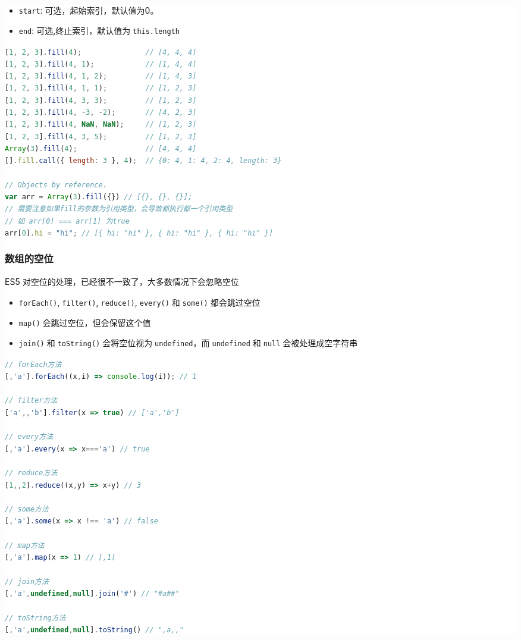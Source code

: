 - `start`: 可选，起始索引，默认值为0。

- `end`: 可选,终止索引，默认值为 `this.length`

```js
[1, 2, 3].fill(4);               // [4, 4, 4]
[1, 2, 3].fill(4, 1);            // [1, 4, 4]
[1, 2, 3].fill(4, 1, 2);         // [1, 4, 3]
[1, 2, 3].fill(4, 1, 1);         // [1, 2, 3]
[1, 2, 3].fill(4, 3, 3);         // [1, 2, 3]
[1, 2, 3].fill(4, -3, -2);       // [4, 2, 3]
[1, 2, 3].fill(4, NaN, NaN);     // [1, 2, 3]
[1, 2, 3].fill(4, 3, 5);         // [1, 2, 3]
Array(3).fill(4);                // [4, 4, 4]
[].fill.call({ length: 3 }, 4);  // {0: 4, 1: 4, 2: 4, length: 3}

// Objects by reference.
var arr = Array(3).fill({}) // [{}, {}, {}];
// 需要注意如果fill的参数为引用类型，会导致都执行都一个引用类型
// 如 arr[0] === arr[1] 为true
arr[0].hi = "hi"; // [{ hi: "hi" }, { hi: "hi" }, { hi: "hi" }]
```

### 数组的空位

ES5 对空位的处理，已经很不一致了，大多数情况下会忽略空位

- `forEach()`, `filter()`, `reduce()`, `every()` 和 `some()` 都会跳过空位

- `map()` 会跳过空位，但会保留这个值

- `join()` 和 `toString()` 会将空位视为 `undefined`，而 `undefined` 和 `null` 会被处理成空字符串

```js
// forEach方法
[,'a'].forEach((x,i) => console.log(i)); // 1

// filter方法
['a',,'b'].filter(x => true) // ['a','b']

// every方法
[,'a'].every(x => x==='a') // true

// reduce方法
[1,,2].reduce((x,y) => x+y) // 3

// some方法
[,'a'].some(x => x !== 'a') // false

// map方法
[,'a'].map(x => 1) // [,1]

// join方法
[,'a',undefined,null].join('#') // "#a##"

// toString方法
[,'a',undefined,null].toString() // ",a,,"
```
